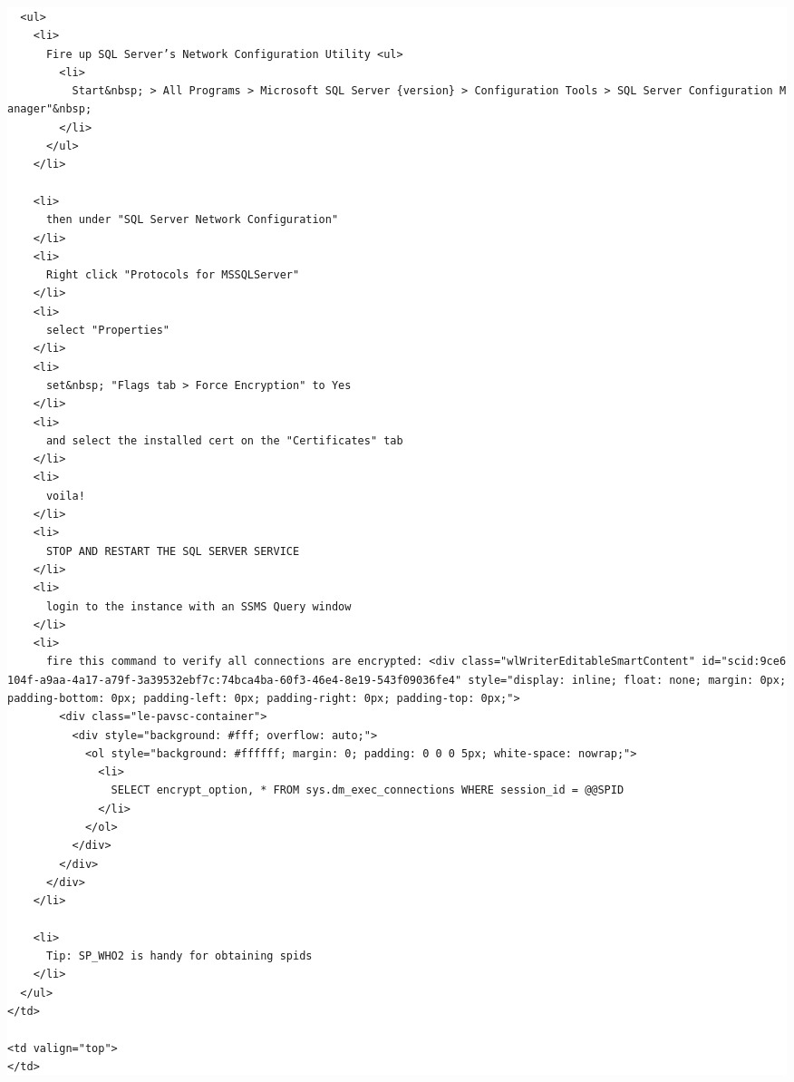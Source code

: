       <ul>
        <li>
          Fire up SQL Server’s Network Configuration Utility <ul>
            <li>
              Start&nbsp; > All Programs > Microsoft SQL Server {version} > Configuration Tools > SQL Server Configuration Manager"&nbsp;
            </li>
          </ul>
        </li>
        
        <li>
          then under "SQL Server Network Configuration"
        </li>
        <li>
          Right click "Protocols for MSSQLServer"
        </li>
        <li>
          select "Properties"
        </li>
        <li>
          set&nbsp; "Flags tab > Force Encryption" to Yes
        </li>
        <li>
          and select the installed cert on the "Certificates" tab
        </li>
        <li>
          voila!
        </li>
        <li>
          STOP AND RESTART THE SQL SERVER SERVICE
        </li>
        <li>
          login to the instance with an SSMS Query window
        </li>
        <li>
          fire this command to verify all connections are encrypted: <div class="wlWriterEditableSmartContent" id="scid:9ce6104f-a9aa-4a17-a79f-3a39532ebf7c:74bca4ba-60f3-46e4-8e19-543f09036fe4" style="display: inline; float: none; margin: 0px; padding-bottom: 0px; padding-left: 0px; padding-right: 0px; padding-top: 0px;">
            <div class="le-pavsc-container">
              <div style="background: #fff; overflow: auto;">
                <ol style="background: #ffffff; margin: 0; padding: 0 0 0 5px; white-space: nowrap;">
                  <li>
                    SELECT encrypt_option, * FROM sys.dm_exec_connections WHERE session_id = @@SPID
                  </li>
                </ol>
              </div>
            </div>
          </div>
        </li>
        
        <li>
          Tip: SP_WHO2 is handy for obtaining spids
        </li>
      </ul>
    </td>
    
    <td valign="top">
    </td>
  </tr>
</table>